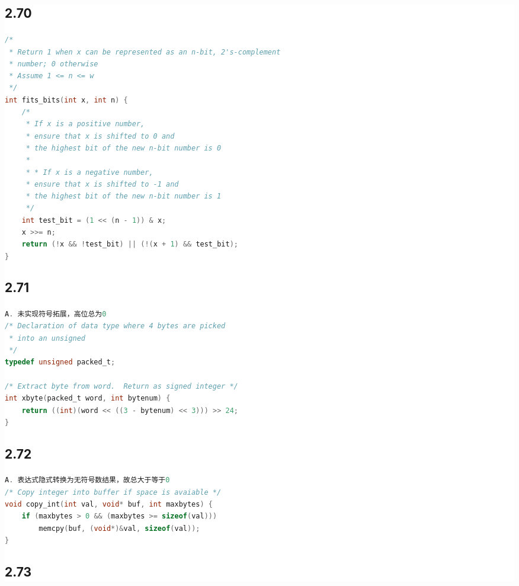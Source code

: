 ## 2.70

```c
/*
 * Return 1 when x can be represented as an n-bit, 2's-complement
 * number; 0 otherwise
 * Assume 1 <= n <= w
 */
int fits_bits(int x, int n) {
	/*
	 * If x is a positive number,
	 * ensure that x is shifted to 0 and 
	 * the highest bit of the new n-bit number is 0 
	 * 
	 * * If x is a negative number,
	 * ensure that x is shifted to -1 and 
	 * the highest bit of the new n-bit number is 1 
	 */
	int test_bit = (1 << (n - 1)) & x;
	x >>= n;
	return (!x && !test_bit) || (!(x + 1) && test_bit);
}
```

## 2.71

```c
A. 未实现符号拓展，高位总为0
/* Declaration of data type where 4 bytes are picked
 * into an unsigned
 */
typedef unsigned packed_t;

/* Extract byte from word.  Return as signed integer */
int xbyte(packed_t word, int bytenum) {
	return ((int)(word << ((3 - bytenum) << 3))) >> 24;
}

```

## 2.72

```c
A. 表达式隐式转换为无符号数结果，故总大于等于0
/* Copy integer into buffer if space is avaiable */
void copy_int(int val, void* buf, int maxbytes) {
	if (maxbytes > 0 && (maxbytes >= sizeof(val)))
		memcpy(buf, (void*)&val, sizeof(val));
}
```

## 2.73
